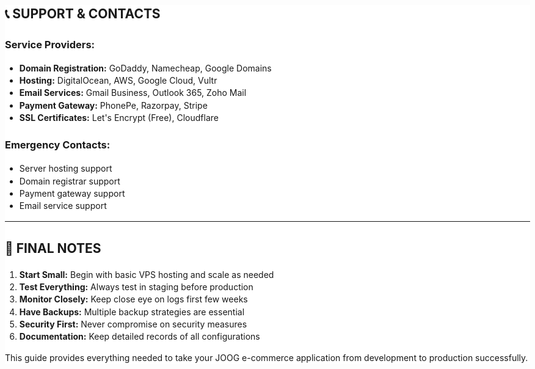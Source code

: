 
## 📞 **SUPPORT & CONTACTS**

### **Service Providers:**
- **Domain Registration:** GoDaddy, Namecheap, Google Domains
- **Hosting:** DigitalOcean, AWS, Google Cloud, Vultr
- **Email Services:** Gmail Business, Outlook 365, Zoho Mail
- **Payment Gateway:** PhonePe, Razorpay, Stripe
- **SSL Certificates:** Let's Encrypt (Free), Cloudflare

### **Emergency Contacts:**
- Server hosting support
- Domain registrar support
- Payment gateway support
- Email service support

---

## 📝 **FINAL NOTES**

1. **Start Small:** Begin with basic VPS hosting and scale as needed
2. **Test Everything:** Always test in staging before production
3. **Monitor Closely:** Keep close eye on logs first few weeks
4. **Have Backups:** Multiple backup strategies are essential
5. **Security First:** Never compromise on security measures
6. **Documentation:** Keep detailed records of all configurations

This guide provides everything needed to take your JOOG e-commerce application from development to production successfully.